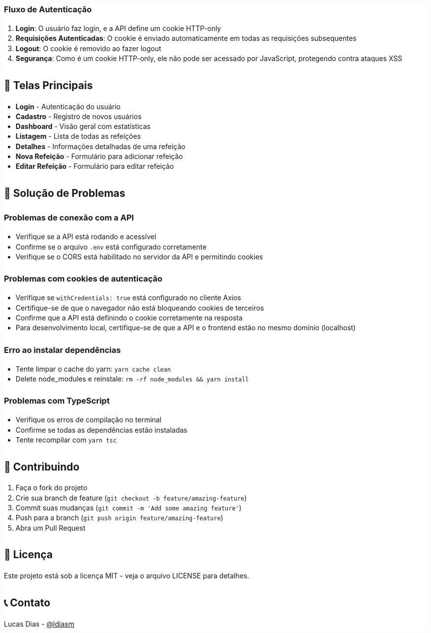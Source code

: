 ### Fluxo de Autenticação

1. **Login**: O usuário faz login, e a API define um cookie HTTP-only
2. **Requisições Autenticadas**: O cookie é enviado automaticamente em todas as requisições subsequentes
3. **Logout**: O cookie é removido ao fazer logout
4. **Segurança**: Como é um cookie HTTP-only, ele não pode ser acessado por JavaScript, protegendo contra ataques XSS

## 📱 Telas Principais

- **Login** - Autenticação do usuário
- **Cadastro** - Registro de novos usuários
- **Dashboard** - Visão geral com estatísticas
- **Listagem** - Lista de todas as refeições
- **Detalhes** - Informações detalhadas de uma refeição
- **Nova Refeição** - Formulário para adicionar refeição
- **Editar Refeição** - Formulário para editar refeição

## 🐛 Solução de Problemas

### Problemas de conexão com a API
- Verifique se a API está rodando e acessível
- Confirme se o arquivo `.env` está configurado corretamente
- Verifique se o CORS está habilitado no servidor da API e permitindo cookies

### Problemas com cookies de autenticação
- Verifique se `withCredentials: true` está configurado no cliente Axios
- Certifique-se de que o navegador não está bloqueando cookies de terceiros
- Confirme que a API está definindo o cookie corretamente na resposta
- Para desenvolvimento local, certifique-se de que a API e o frontend estão no mesmo domínio (localhost)

### Erro ao instalar dependências
- Tente limpar o cache do yarn: `yarn cache clean`
- Delete node_modules e reinstale: `rm -rf node_modules && yarn install`

### Problemas com TypeScript
- Verifique os erros de compilação no terminal
- Confirme se todas as dependências estão instaladas
- Tente recompilar com `yarn tsc`

## 🤝 Contribuindo

1. Faça o fork do projeto
2. Crie sua branch de feature (`git checkout -b feature/amazing-feature`)
3. Commit suas mudanças (`git commit -m 'Add some amazing feature'`)
4. Push para a branch (`git push origin feature/amazing-feature`)
5. Abra um Pull Request

## 📄 Licença

Este projeto está sob a licença MIT - veja o arquivo LICENSE para detalhes.

## 📞 Contato

Lucas Dias - [@ldiasm](https://github.com/ldiasm)
